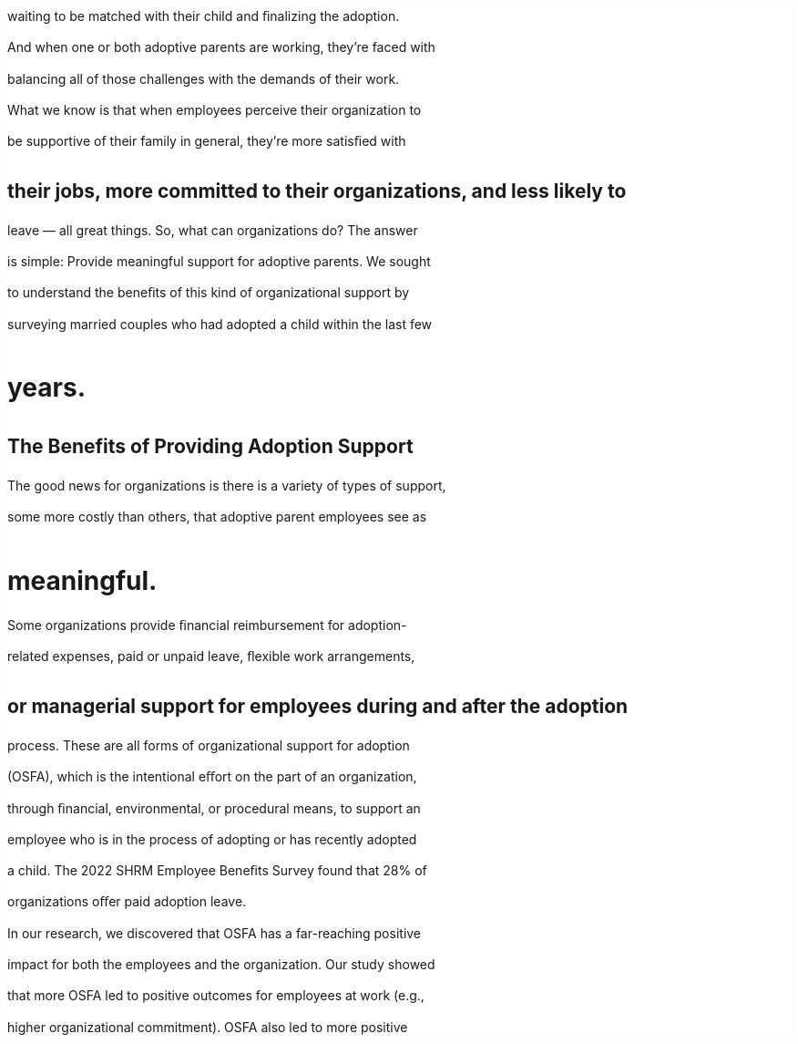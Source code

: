 waiting to be matched with their child and ﬁnalizing the adoption.

And when one or both adoptive parents are working, they’re faced with

balancing all of those challenges with the demands of their work.

What we know is that when employees perceive their organization to

be supportive of their family in general, they’re more satisﬁed with

## their jobs, more committed to their organizations, and less likely to

leave — all great things. So, what can organizations do? The answer

is simple: Provide meaningful support for adoptive parents. We sought

to understand the beneﬁts of this kind of organizational support by

surveying married couples who had adopted a child within the last few

# years.

## The Benefits of Providing Adoption Support

The good news for organizations is there is a variety of types of support,

some more costly than others, that adoptive parent employees see as

# meaningful.

Some organizations provide ﬁnancial reimbursement for adoption-

related expenses, paid or unpaid leave, ﬂexible work arrangements,

## or managerial support for employees during and after the adoption

process. These are all forms of organizational support for adoption

(OSFA), which is the intentional eﬀort on the part of an organization,

through ﬁnancial, environmental, or procedural means, to support an

employee who is in the process of adopting or has recently adopted

a child. The 2022 SHRM Employee Beneﬁts Survey found that 28% of

organizations oﬀer paid adoption leave.

In our research, we discovered that OSFA has a far-reaching positive

impact for both the employees and the organization. Our study showed

that more OSFA led to positive outcomes for employees at work (e.g.,

higher organizational commitment). OSFA also led to more positive
